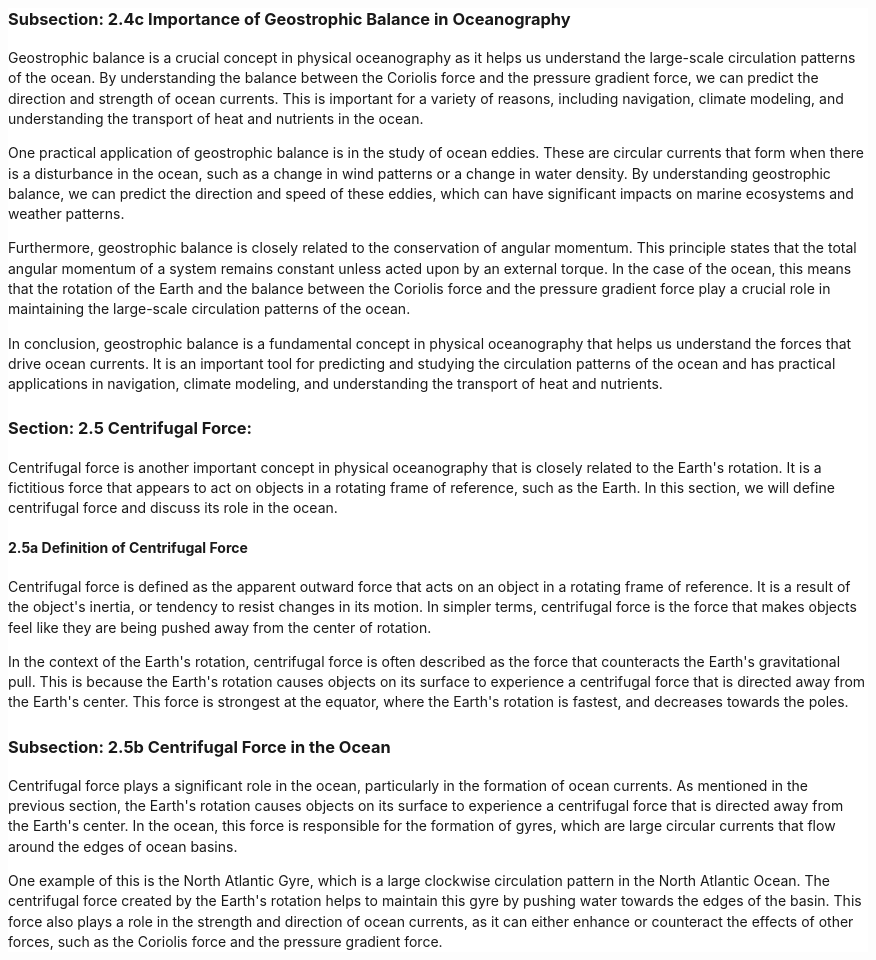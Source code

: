 ### Subsection: 2.4c Importance of Geostrophic Balance in Oceanography

Geostrophic balance is a crucial concept in physical oceanography as it helps us understand the large-scale circulation patterns of the ocean. By understanding the balance between the Coriolis force and the pressure gradient force, we can predict the direction and strength of ocean currents. This is important for a variety of reasons, including navigation, climate modeling, and understanding the transport of heat and nutrients in the ocean.

One practical application of geostrophic balance is in the study of ocean eddies. These are circular currents that form when there is a disturbance in the ocean, such as a change in wind patterns or a change in water density. By understanding geostrophic balance, we can predict the direction and speed of these eddies, which can have significant impacts on marine ecosystems and weather patterns.

Furthermore, geostrophic balance is closely related to the conservation of angular momentum. This principle states that the total angular momentum of a system remains constant unless acted upon by an external torque. In the case of the ocean, this means that the rotation of the Earth and the balance between the Coriolis force and the pressure gradient force play a crucial role in maintaining the large-scale circulation patterns of the ocean.

In conclusion, geostrophic balance is a fundamental concept in physical oceanography that helps us understand the forces that drive ocean currents. It is an important tool for predicting and studying the circulation patterns of the ocean and has practical applications in navigation, climate modeling, and understanding the transport of heat and nutrients. 


### Section: 2.5 Centrifugal Force:

Centrifugal force is another important concept in physical oceanography that is closely related to the Earth's rotation. It is a fictitious force that appears to act on objects in a rotating frame of reference, such as the Earth. In this section, we will define centrifugal force and discuss its role in the ocean.

#### 2.5a Definition of Centrifugal Force

Centrifugal force is defined as the apparent outward force that acts on an object in a rotating frame of reference. It is a result of the object's inertia, or tendency to resist changes in its motion. In simpler terms, centrifugal force is the force that makes objects feel like they are being pushed away from the center of rotation.

In the context of the Earth's rotation, centrifugal force is often described as the force that counteracts the Earth's gravitational pull. This is because the Earth's rotation causes objects on its surface to experience a centrifugal force that is directed away from the Earth's center. This force is strongest at the equator, where the Earth's rotation is fastest, and decreases towards the poles.

### Subsection: 2.5b Centrifugal Force in the Ocean

Centrifugal force plays a significant role in the ocean, particularly in the formation of ocean currents. As mentioned in the previous section, the Earth's rotation causes objects on its surface to experience a centrifugal force that is directed away from the Earth's center. In the ocean, this force is responsible for the formation of gyres, which are large circular currents that flow around the edges of ocean basins.

One example of this is the North Atlantic Gyre, which is a large clockwise circulation pattern in the North Atlantic Ocean. The centrifugal force created by the Earth's rotation helps to maintain this gyre by pushing water towards the edges of the basin. This force also plays a role in the strength and direction of ocean currents, as it can either enhance or counteract the effects of other forces, such as the Coriolis force and the pressure gradient force.
